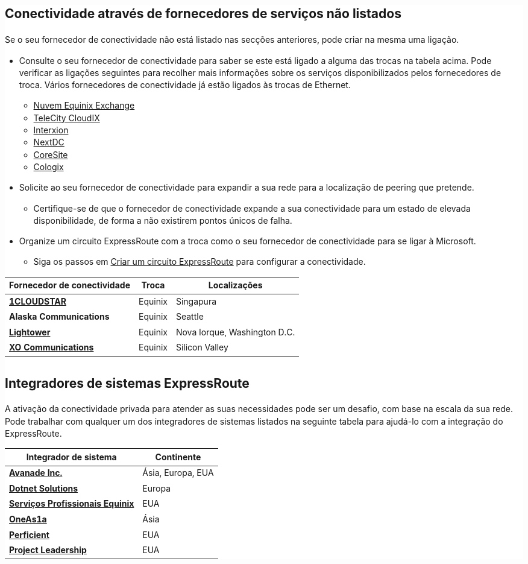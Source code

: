 ## <a name="nonpartners"></a>Conectividade através de fornecedores de serviços não listados

Se o seu fornecedor de conectividade não está listado nas secções anteriores, pode criar na mesma uma ligação.

- Consulte o seu fornecedor de conectividade para saber se este está ligado a alguma das trocas na tabela acima. Pode verificar as ligações seguintes para recolher mais informações sobre os serviços disponibilizados pelos fornecedores de troca. Vários fornecedores de conectividade já estão ligados às trocas de Ethernet.

    - [Nuvem Equinix Exchange](http://www.equinix.com/services/interconnection-connectivity/cloud-exchange/)
    - [TeleCity CloudIX](http://www.telecitygroup.com/colocation-services/cloud-ix.htm)
    - [Interxion](http://www.interxion.com/why-interxion/colocate-with-the-clouds/colocated-hybrid-cloud/microsoft-azure/)
    - [NextDC](http://www.nextdc.com/)
    - [CoreSite](http://www.coresite.com/)
    - [Cologix](http://www.cologix.com/)
- Solicite ao seu fornecedor de conectividade para expandir a sua rede para a localização de peering que pretende.
    - Certifique-se de que o fornecedor de conectividade expande a sua conectividade para um estado de elevada disponibilidade, de forma a não existirem pontos únicos de falha.
- Organize um circuito ExpressRoute com a troca como o seu fornecedor de conectividade para se ligar à Microsoft.
    - Siga os passos em [Criar um circuito ExpressRoute](expressroute-howto-circuit-classic.md) para configurar a conectividade.

|**Fornecedor de conectividade**|**Troca**|**Localizações**|
|---|---|---|
|**[1CLOUDSTAR](http://www.1cloudstar.com/service/cloudconnect-azure-expressroute/)**|Equinix|Singapura|
|**Alaska Communications**|Equinix|Seattle|
|**[Lightower](http://www.lightower.com/network-solutions/cloud-connect/#microsoft-azure )**|Equinix|Nova Iorque, Washington D.C.|
|**[XO Communications](http://www.xo.com/)**|Equinix|Silicon Valley|


## Integradores de sistemas ExpressRoute

A ativação da conectividade privada para atender as suas necessidades pode ser um desafio, com base na escala da sua rede. Pode trabalhar com qualquer um dos integradores de sistemas listados na seguinte tabela para ajudá-lo com a integração do ExpressRoute.

|**Integrador de sistema**|**Continente**|
|---|---|
|**[Avanade Inc.](http://www.avanade.com/)**| Ásia, Europa, EUA |
|**[Dotnet Solutions](http://www.dotnetsolutions.co.uk/)**| Europa |
|**[Serviços Profissionais Equinix](http://www.equinix.com/services/consulting/)**|EUA|
|**[OneAs1a](http://www.oneas1a.com/express-connect-any-cloud-ecac)** | Ásia |
|**[Perficient](http://www.perficient.com/Partners/Microsoft/Cloud/Azure-ExpressRoute)** | EUA |
|**[Project Leadership](http://www.projectleadership.net/azure)** | EUA |
